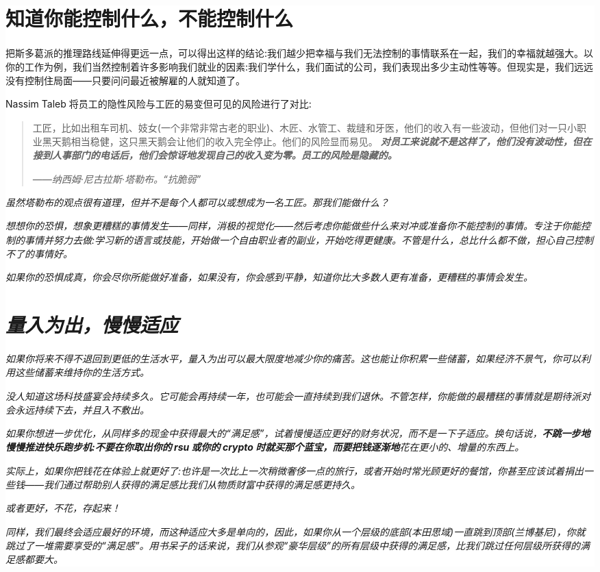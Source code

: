 # 知道你能控制什么，不能控制什么

把斯多葛派的推理路线延伸得更远一点，可以得出这样的结论:我们越少把幸福与我们无法控制的事情联系在一起，我们的幸福就越强大。以你的工作为例，我们当然控制着许多影响我们就业的因素:我们学什么，我们面试的公司，我们表现出多少主动性等等。但现实是，我们远远没有控制住局面——只要问问最近被解雇的人就知道了。

Nassim Taleb 将员工的隐性风险与工匠的易变但可见的风险进行了对比:

> 工匠，比如出租车司机、妓女(一个非常非常古老的职业)、木匠、水管工、裁缝和牙医，他们的收入有一些波动，但他们对一只小职业黑天鹅相当稳健，这只黑天鹅会让他们的收入完全停止。他们的风险显而易见。 ***对员工来说就不是这样了，他们没有波动性，但在接到人事部门的电话后，他们会惊讶地发现自己的收入变为零。员工的风险是隐藏的。***
> 
> *——纳西姆·尼古拉斯·塔勒布。“抗脆弱”*

*虽然塔勒布的观点很有道理，但并不是每个人都可以或想成为一名工匠。那我们能做什么？*

*想想你的恐惧，想象更糟糕的事情发生——同样，消极的视觉化——然后考虑你能做些什么来对冲或准备你不能控制的事情。专注于你能控制的事情并努力去做:学习新的语言或技能，开始做一个自由职业者的副业，开始吃得更健康。不管是什么，总比什么都不做，担心自己控制不了的事情好。*

*如果你的恐惧成真，你会尽你所能做好准备，如果没有，你会感到平静，知道你比大多数人更有准备，更糟糕的事情会发生。*

# *量入为出，慢慢适应*

*如果你将来不得不退回到更低的生活水平，量入为出可以最大限度地减少你的痛苦。这也能让你积累一些储蓄，如果经济不景气，你可以利用这些储蓄来维持你的生活方式。*

*没人知道这场科技盛宴会持续多久。它可能会再持续一年，也可能会一直持续到我们退休。不管怎样，你能做的最糟糕的事情就是期待派对会永远持续下去，并且入不敷出。*

*如果你想进一步优化，从同样多的现金中获得最大的“满足感”，试着慢慢适应更好的财务状况，而不是一下子适应。换句话说，**不跳一步地慢慢推进快乐跑步机:**不要在你取出你的 rsu 或你的 crypto 时就买那个蓝宝，而要把钱**逐渐地**花在更小的、增量的东西上。*

*实际上，如果你把钱花在体验上就更好了:也许是一次比上一次稍微奢侈一点的旅行，或者开始时常光顾更好的餐馆，你甚至应该试着捐出一些钱——我们通过帮助别人获得的满足感比我们从物质财富中获得的满足感更持久。*

*或者更好，不花，存起来！*

*同样，我们最终会适应最好的环境，而这种适应大多是单向的，因此，如果你从一个层级的底部(本田思域)一直跳到顶部(兰博基尼)，你就跳过了一堆需要享受的“满足感”。用书呆子的话来说，我们从参观“豪华层级”的所有层级中获得的满足感，比我们跳过任何层级所获得的满足感都要大。*
